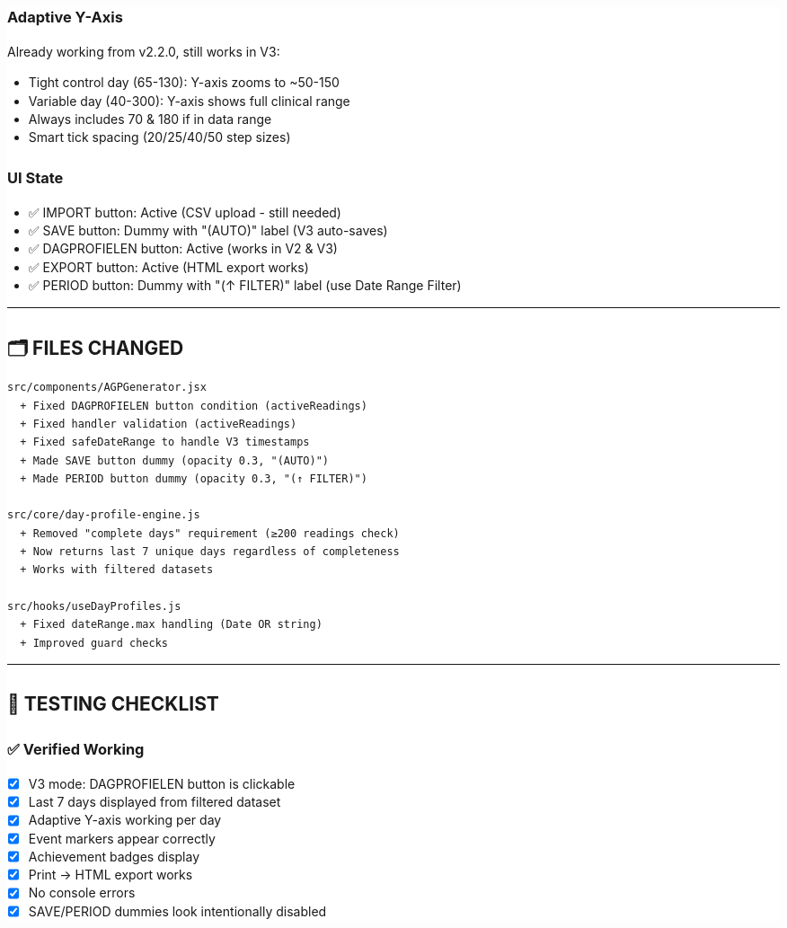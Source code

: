 ### Adaptive Y-Axis
Already working from v2.2.0, still works in V3:
- Tight control day (65-130): Y-axis zooms to ~50-150
- Variable day (40-300): Y-axis shows full clinical range
- Always includes 70 & 180 if in data range
- Smart tick spacing (20/25/40/50 step sizes)

### UI State
- ✅ IMPORT button: Active (CSV upload - still needed)
- ✅ SAVE button: Dummy with "(AUTO)" label (V3 auto-saves)
- ✅ DAGPROFIELEN button: Active (works in V2 & V3)
- ✅ EXPORT button: Active (HTML export works)
- ✅ PERIOD button: Dummy with "(↑ FILTER)" label (use Date Range Filter)

---

## 🗂️ FILES CHANGED

```
src/components/AGPGenerator.jsx
  + Fixed DAGPROFIELEN button condition (activeReadings)
  + Fixed handler validation (activeReadings)
  + Fixed safeDateRange to handle V3 timestamps
  + Made SAVE button dummy (opacity 0.3, "(AUTO)")
  + Made PERIOD button dummy (opacity 0.3, "(↑ FILTER)")

src/core/day-profile-engine.js
  + Removed "complete days" requirement (≥200 readings check)
  + Now returns last 7 unique days regardless of completeness
  + Works with filtered datasets

src/hooks/useDayProfiles.js
  + Fixed dateRange.max handling (Date OR string)
  + Improved guard checks
```

---

## 🧪 TESTING CHECKLIST

### ✅ Verified Working
- [x] V3 mode: DAGPROFIELEN button is clickable
- [x] Last 7 days displayed from filtered dataset
- [x] Adaptive Y-axis working per day
- [x] Event markers appear correctly
- [x] Achievement badges display
- [x] Print → HTML export works
- [x] No console errors
- [x] SAVE/PERIOD dummies look intentionally disabled
